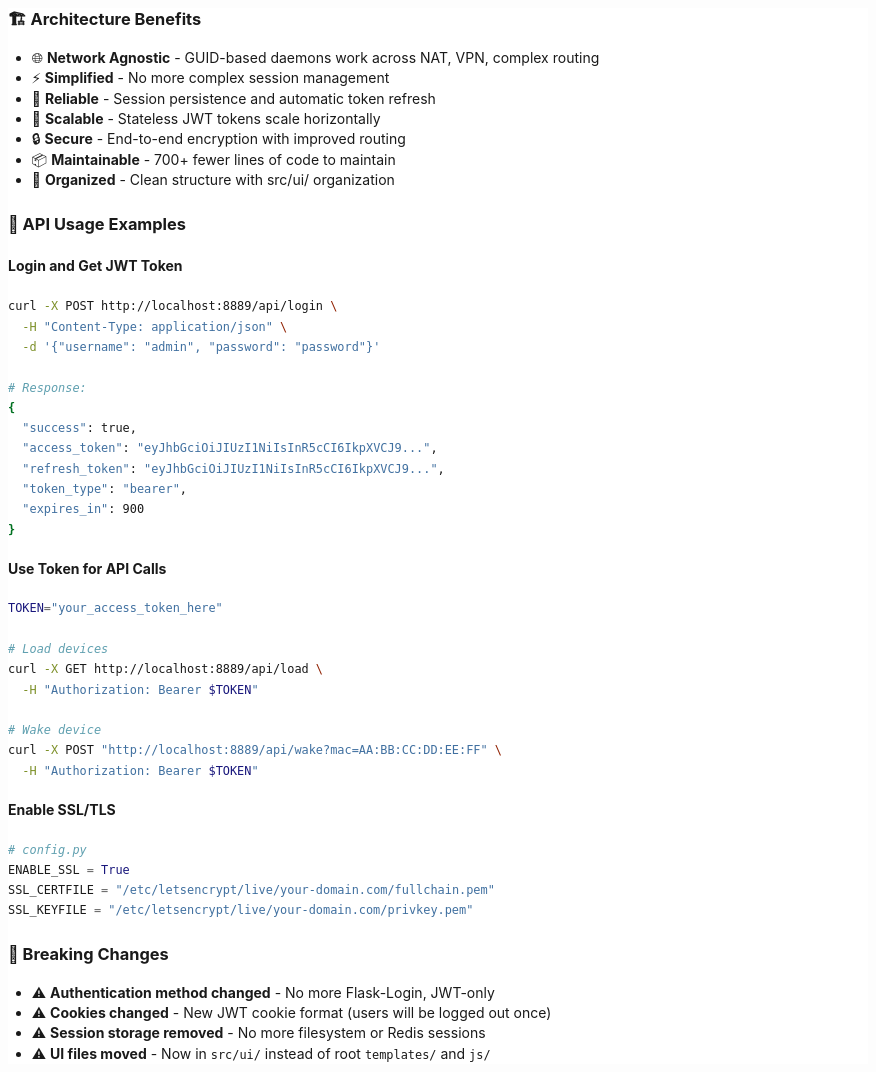 ### 🏗️ Architecture Benefits
- 🌐 **Network Agnostic** - GUID-based daemons work across NAT, VPN, complex routing
- ⚡ **Simplified** - No more complex session management
- 🔄 **Reliable** - Session persistence and automatic token refresh
- 🚀 **Scalable** - Stateless JWT tokens scale horizontally
- 🔒 **Secure** - End-to-end encryption with improved routing
- 📦 **Maintainable** - 700+ fewer lines of code to maintain
- 🎨 **Organized** - Clean structure with src/ui/ organization

### 📖 API Usage Examples

#### Login and Get JWT Token
```bash
curl -X POST http://localhost:8889/api/login \
  -H "Content-Type: application/json" \
  -d '{"username": "admin", "password": "password"}'

# Response:
{
  "success": true,
  "access_token": "eyJhbGciOiJIUzI1NiIsInR5cCI6IkpXVCJ9...",
  "refresh_token": "eyJhbGciOiJIUzI1NiIsInR5cCI6IkpXVCJ9...",
  "token_type": "bearer",
  "expires_in": 900
}
```

#### Use Token for API Calls
```bash
TOKEN="your_access_token_here"

# Load devices
curl -X GET http://localhost:8889/api/load \
  -H "Authorization: Bearer $TOKEN"

# Wake device
curl -X POST "http://localhost:8889/api/wake?mac=AA:BB:CC:DD:EE:FF" \
  -H "Authorization: Bearer $TOKEN"
```

#### Enable SSL/TLS
```python
# config.py
ENABLE_SSL = True
SSL_CERTFILE = "/etc/letsencrypt/live/your-domain.com/fullchain.pem"
SSL_KEYFILE = "/etc/letsencrypt/live/your-domain.com/privkey.pem"
```

### 🔄 Breaking Changes
- ⚠️ **Authentication method changed** - No more Flask-Login, JWT-only
- ⚠️ **Cookies changed** - New JWT cookie format (users will be logged out once)
- ⚠️ **Session storage removed** - No more filesystem or Redis sessions
- ⚠️ **UI files moved** - Now in `src/ui/` instead of root `templates/` and `js/`
